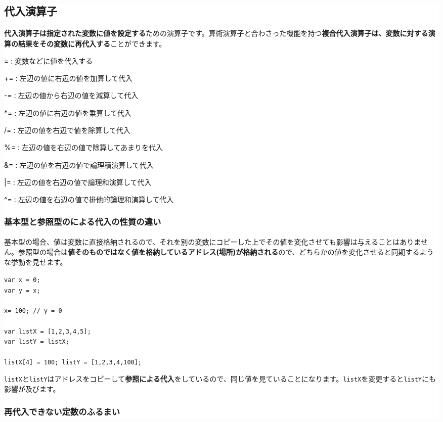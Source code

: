



## 代入演算子

**代入演算子は指定された変数に値を設定する**ための演算子です。算術演算子と合わさった機能を持つ**複合代入演算子は、変数に対する演算の結果をその変数に再代入する**ことができます。


=
: 変数などに値を代入する

+=
: 左辺の値に右辺の値を加算して代入

-=
: 左辺の値から右辺の値を減算して代入

*=
: 左辺の値に右辺の値を乗算して代入

/=
: 左辺の値を右辺で値を除算して代入

%=
: 左辺の値を右辺の値で除算してあまりを代入

&=
: 左辺の値を右辺の値で論理積演算して代入

|=
: 左辺の値を右辺の値で論理和演算して代入

^=
: 左辺の値を右辺の値で排他的論理和演算して代入


### 基本型と参照型のによる代入の性質の違い

基本型の場合、値は変数に直接格納されるので、それを別の変数にコピーした上でその値を変化させても影響は与えることはありません。参照型の場合は**値そのものではなく値を格納しているアドレス(場所)が格納される**ので、どちらかの値を変化させると同期するような挙動を見せます。

```
var x = 0;
var y = x;

x= 100; // y = 0

var listX = [1,2,3,4,5];
var listY = listX;

listX[4] = 100; listY = [1,2,3,4,100];

```

`listX`と`listY`はアドレスをコピーして**参照による代入**をしているので、同じ値を見ていることになります。`listX`を変更すると`listY`にも影響が及びます。


### 再代入できない定数のふるまい
